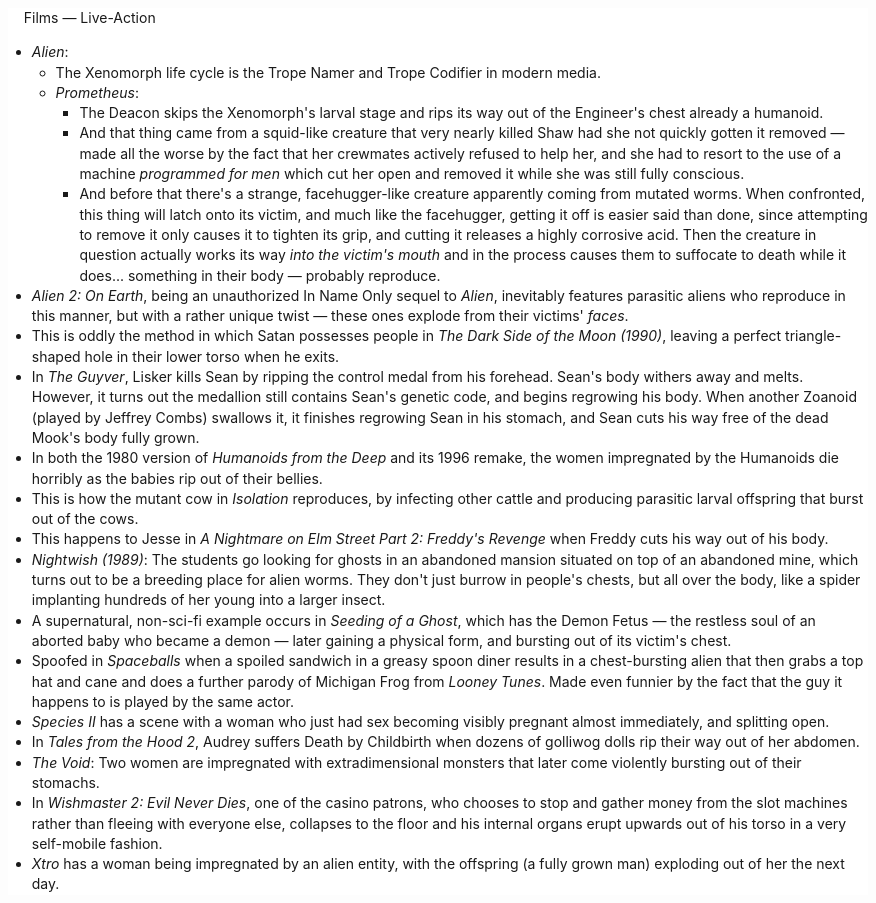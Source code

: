     Films — Live-Action 

-   _Alien_:
    -   The Xenomorph life cycle is the Trope Namer and Trope Codifier in modern media.
    -   _Prometheus_:
        -   The Deacon skips the Xenomorph's larval stage and rips its way out of the Engineer's chest already a humanoid.
        -   And that thing came from a squid-like creature that very nearly killed Shaw had she not quickly gotten it removed — made all the worse by the fact that her crewmates actively refused to help her, and she had to resort to the use of a machine _programmed for men_ which cut her open and removed it while she was still fully conscious.
        -   And before that there's a strange, facehugger-like creature apparently coming from mutated worms. When confronted, this thing will latch onto its victim, and much like the facehugger, getting it off is easier said than done, since attempting to remove it only causes it to tighten its grip, and cutting it releases a highly corrosive acid. Then the creature in question actually works its way _into the victim's mouth_ and in the process causes them to suffocate to death while it does... something in their body — probably reproduce.
-   _Alien 2: On Earth_, being an unauthorized In Name Only sequel to _Alien_, inevitably features parasitic aliens who reproduce in this manner, but with a rather unique twist — these ones explode from their victims' _faces_.
-   This is oddly the method in which Satan possesses people in _The Dark Side of the Moon (1990)_, leaving a perfect triangle-shaped hole in their lower torso when he exits.
-   In _The Guyver_, Lisker kills Sean by ripping the control medal from his forehead. Sean's body withers away and melts. However, it turns out the medallion still contains Sean's genetic code, and begins regrowing his body. When another Zoanoid (played by Jeffrey Combs) swallows it, it finishes regrowing Sean in his stomach, and Sean cuts his way free of the dead Mook's body fully grown.
-   In both the 1980 version of _Humanoids from the Deep_ and its 1996 remake, the women impregnated by the Humanoids die horribly as the babies rip out of their bellies.
-   This is how the mutant cow in _Isolation_ reproduces, by infecting other cattle and producing parasitic larval offspring that burst out of the cows.
-   This happens to Jesse in _A Nightmare on Elm Street Part 2: Freddy's Revenge_ when Freddy cuts his way out of his body.
-   _Nightwish (1989)_: The students go looking for ghosts in an abandoned mansion situated on top of an abandoned mine, which turns out to be a breeding place for alien worms. They don't just burrow in people's chests, but all over the body, like a spider implanting hundreds of her young into a larger insect.
-   A supernatural, non-sci-fi example occurs in _Seeding of a Ghost_, which has the Demon Fetus — the restless soul of an aborted baby who became a demon — later gaining a physical form, and bursting out of its victim's chest.
-   Spoofed in _Spaceballs_ when a spoiled sandwich in a greasy spoon diner results in a chest-bursting alien that then grabs a top hat and cane and does a further parody of Michigan Frog from _Looney Tunes_. Made even funnier by the fact that the guy it happens to is played by the same actor.
-   _Species II_ has a scene with a woman who just had sex becoming visibly pregnant almost immediately, and splitting open.
-   In _Tales from the Hood 2_, Audrey suffers Death by Childbirth when dozens of golliwog dolls rip their way out of her abdomen.
-   _The Void_: Two women are impregnated with extradimensional monsters that later come violently bursting out of their stomachs.
-   In _Wishmaster 2: Evil Never Dies_, one of the casino patrons, who chooses to stop and gather money from the slot machines rather than fleeing with everyone else, collapses to the floor and his internal organs erupt upwards out of his torso in a very self-mobile fashion.
-   _Xtro_ has a woman being impregnated by an alien entity, with the offspring (a fully grown man) exploding out of her the next day.
